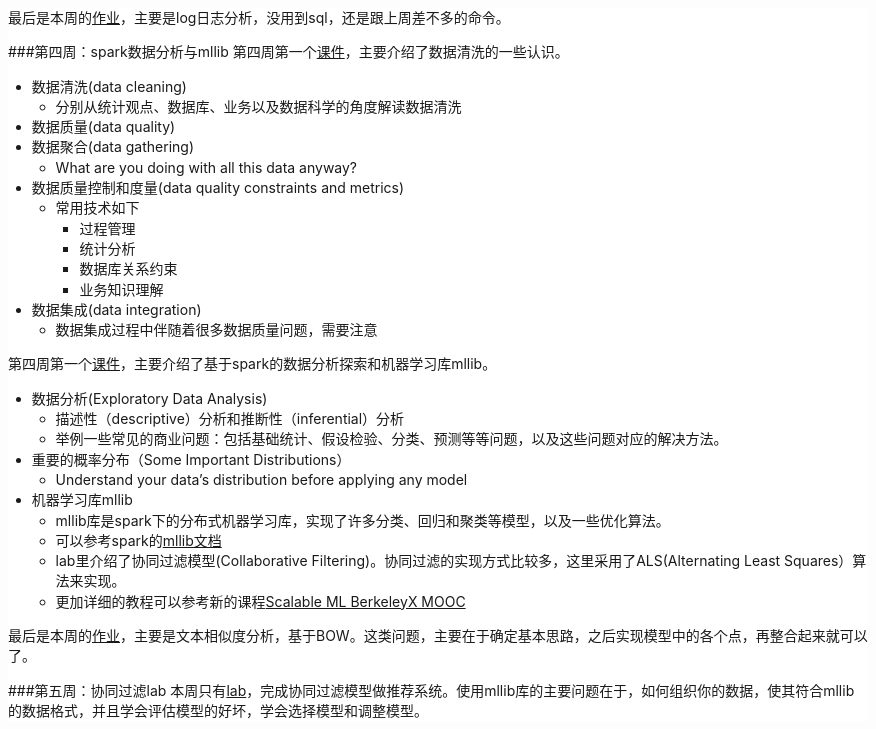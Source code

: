 最后是本周的[作业](/static/lectures/big_data_Spark/lab/lab2_apache_log_student.html)，主要是log日志分析，没用到sql，还是跟上周差不多的命令。

###第四周：spark数据分析与mllib
第四周第一个[课件](/static/lectures/big_data_Spark/Week4Lec7.pdf)，主要介绍了数据清洗的一些认识。

- 数据清洗(data cleaning)
    - 分别从统计观点、数据库、业务以及数据科学的角度解读数据清洗
- 数据质量(data quality)
- 数据聚合(data gathering)
    - What are you doing with all this data anyway?
- 数据质量控制和度量(data quality constraints and metrics)
    - 常用技术如下
        - 过程管理
        - 统计分析
        - 数据库关系约束
        - 业务知识理解
- 数据集成(data integration)
    - 数据集成过程中伴随着很多数据质量问题，需要注意

第四周第一个[课件](/static/lectures/big_data_Spark/Week4Lec8.pdf)，主要介绍了基于spark的数据分析探索和机器学习库mllib。

- 数据分析(Exploratory Data Analysis)
    - 描述性（descriptive）分析和推断性（inferential）分析
    - 举例一些常见的商业问题：包括基础统计、假设检验、分类、预测等等问题，以及这些问题对应的解决方法。
- 重要的概率分布（Some Important Distributions）
    - Understand your data’s distribution before applying any model
- 机器学习库mllib
    - mllib库是spark下的分布式机器学习库，实现了许多分类、回归和聚类等模型，以及一些优化算法。
    - 可以参考spark的[mllib文档](http://spark.apache.org/docs/latest/mllib-guide.html)
    - lab里介绍了协同过滤模型(Collaborative Filtering)。协同过滤的实现方式比较多，这里采用了ALS(Alternating Least Squares）算法来实现。
    - 更加详细的教程可以参考新的课程[Scalable ML BerkeleyX MOOC](https://courses.edx.org/courses/BerkeleyX/CS190.1x/1T2015/info)

最后是本周的[作业](/static/lectures/big_data_Spark/lab/lab3_text_analysis_and_entity_resolution_student.html)，主要是文本相似度分析，基于BOW。这类问题，主要在于确定基本思路，之后实现模型中的各个点，再整合起来就可以了。

###第五周：协同过滤lab
本周只有[lab](/static/lectures/big_data_Spark/lab/lab4_machine_learning_student.html)，完成协同过滤模型做推荐系统。使用mllib库的主要问题在于，如何组织你的数据，使其符合mllib的数据格式，并且学会评估模型的好坏，学会选择模型和调整模型。